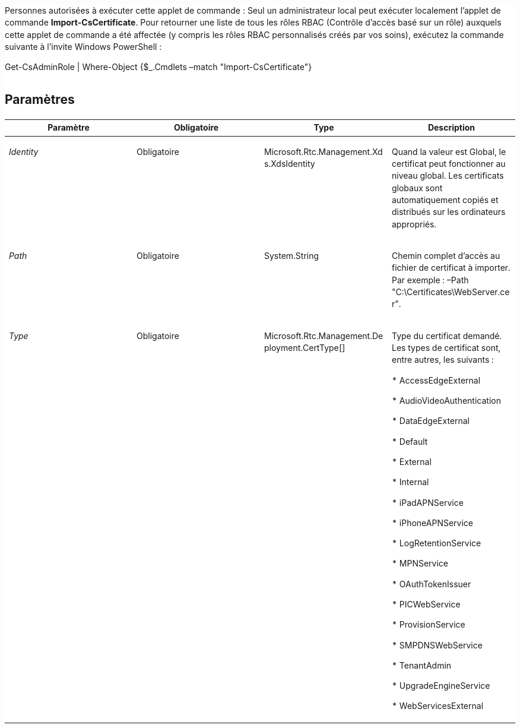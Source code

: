 Personnes autorisées à exécuter cette applet de commande : Seul un administrateur local peut exécuter localement l’applet de commande **Import-CsCertificate**. Pour retourner une liste de tous les rôles RBAC (Contrôle d’accès basé sur un rôle) auxquels cette applet de commande a été affectée (y compris les rôles RBAC personnalisés créés par vos soins), exécutez la commande suivante à l’invite Windows PowerShell :

Get-CsAdminRole | Where-Object {$\_.Cmdlets –match "Import-CsCertificate"}

## Paramètres


<table>
<colgroup>
<col style="width: 25%" />
<col style="width: 25%" />
<col style="width: 25%" />
<col style="width: 25%" />
</colgroup>
<thead>
<tr class="header">
<th>Paramètre</th>
<th>Obligatoire</th>
<th>Type</th>
<th>Description</th>
</tr>
</thead>
<tbody>
<tr class="odd">
<td><p><em>Identity</em></p></td>
<td><p>Obligatoire</p></td>
<td><p>Microsoft.Rtc.Management.Xds.XdsIdentity</p></td>
<td><p>Quand la valeur est Global, le certificat peut fonctionner au niveau global. Les certificats globaux sont automatiquement copiés et distribués sur les ordinateurs appropriés.</p></td>
</tr>
<tr class="even">
<td><p><em>Path</em></p></td>
<td><p>Obligatoire</p></td>
<td><p>System.String</p></td>
<td><p>Chemin complet d’accès au fichier de certificat à importer. Par exemple : –Path &quot;C:\Certificates\WebServer.cer&quot;.</p></td>
</tr>
<tr class="odd">
<td><p><em>Type</em></p></td>
<td><p>Obligatoire</p></td>
<td><p>Microsoft.Rtc.Management.Deployment.CertType[]</p></td>
<td><p>Type du certificat demandé. Les types de certificat sont, entre autres, les suivants :</p>
<p>* AccessEdgeExternal</p>
<p>* AudioVideoAuthentication</p>
<p>* DataEdgeExternal</p>
<p>* Default</p>
<p>* External</p>
<p>* Internal</p>
<p>* iPadAPNService</p>
<p></p>
<p>* iPhoneAPNService</p>
<p>* LogRetentionService</p>
<p>* MPNService</p>
<p>* OAuthTokenIssuer</p>
<p>* PICWebService</p>
<p>* ProvisionService</p>
<p>* SMPDNSWebService</p>
<p>* TenantAdmin</p>
<p>* UpgradeEngineService</p>
<p>* WebServicesExternal</p>